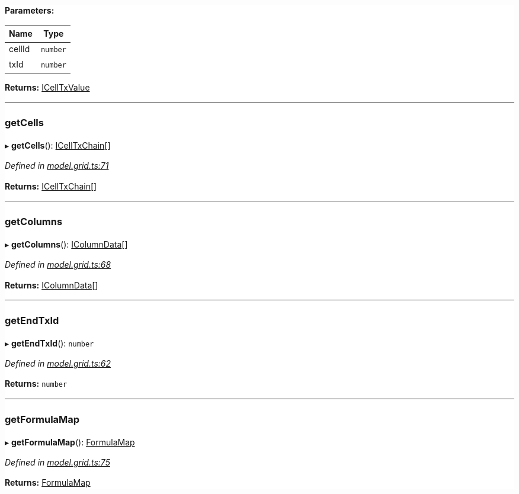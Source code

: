 **Parameters:**

| Name | Type |
| ------ | ------ |
| cellId | `number` |
| txId | `number` |

**Returns:** [ICellTxValue](icelltxvalue.md)

___
<a id="getcells"></a>

###  getCells

▸ **getCells**(): [ICellTxChain](icelltxchain.md)[]

*Defined in [model.grid.ts:71](https://github.com/boardwalktech/Boardwalk-Client-Virtual-Machine-JS/blob/bd51c2e/typescript/src/model.grid.ts#L71)*

**Returns:** [ICellTxChain](icelltxchain.md)[]

___
<a id="getcolumns"></a>

###  getColumns

▸ **getColumns**(): [IColumnData](icolumndata.md)[]

*Defined in [model.grid.ts:68](https://github.com/boardwalktech/Boardwalk-Client-Virtual-Machine-JS/blob/bd51c2e/typescript/src/model.grid.ts#L68)*

**Returns:** [IColumnData](icolumndata.md)[]

___
<a id="getendtxid"></a>

###  getEndTxId

▸ **getEndTxId**(): `number`

*Defined in [model.grid.ts:62](https://github.com/boardwalktech/Boardwalk-Client-Virtual-Machine-JS/blob/bd51c2e/typescript/src/model.grid.ts#L62)*

**Returns:** `number`

___
<a id="getformulamap"></a>

###  getFormulaMap

▸ **getFormulaMap**(): [FormulaMap](../classes/formulamap.md)

*Defined in [model.grid.ts:75](https://github.com/boardwalktech/Boardwalk-Client-Virtual-Machine-JS/blob/bd51c2e/typescript/src/model.grid.ts#L75)*

**Returns:** [FormulaMap](../classes/formulamap.md)
